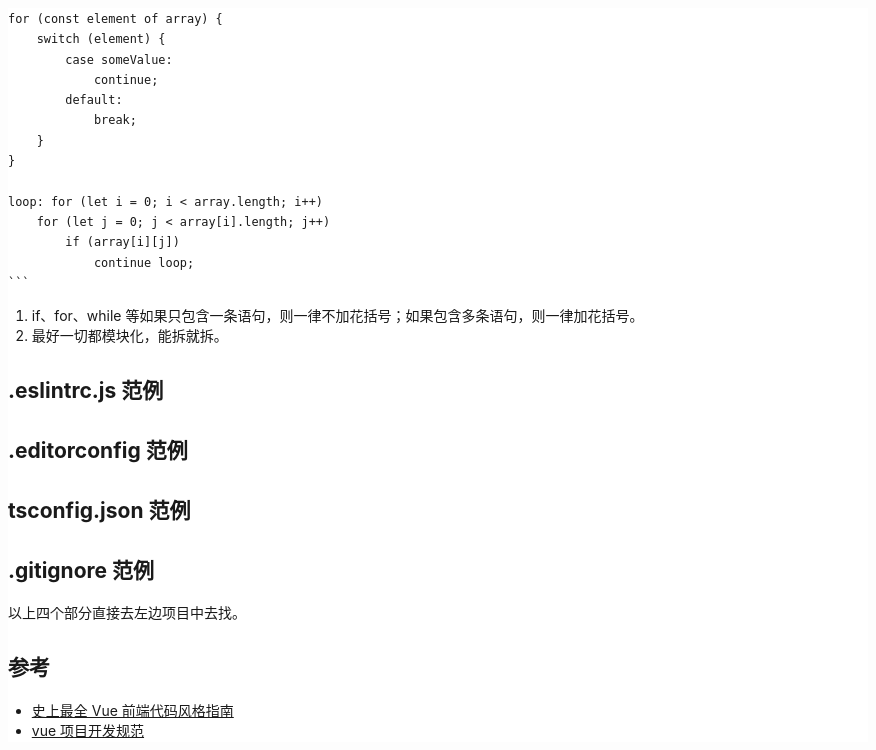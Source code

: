 	for (const element of array) {
		switch (element) {
			case someValue:
				continue;
			default:
				break;
		}
	}

	loop: for (let i = 0; i < array.length; i++)
		for (let j = 0; j < array[i].length; j++)
			if (array[i][j])
				continue loop;
	```

1. if、for、while 等如果只包含一条语句，则一律不加花括号；如果包含多条语句，则一律加花括号。
1. 最好一切都模块化，能拆就拆。

## .eslintrc.js 范例
## .editorconfig 范例
## tsconfig.json 范例
## .gitignore 范例
以上四个部分直接去左边项目中去找。

## 参考
* [史上最全 Vue 前端代码风格指南](https://juejin.cn/post/6987349513836953607)
* [vue 项目开发规范](https://www.cnblogs.com/zxr1002/p/16846234.html)
